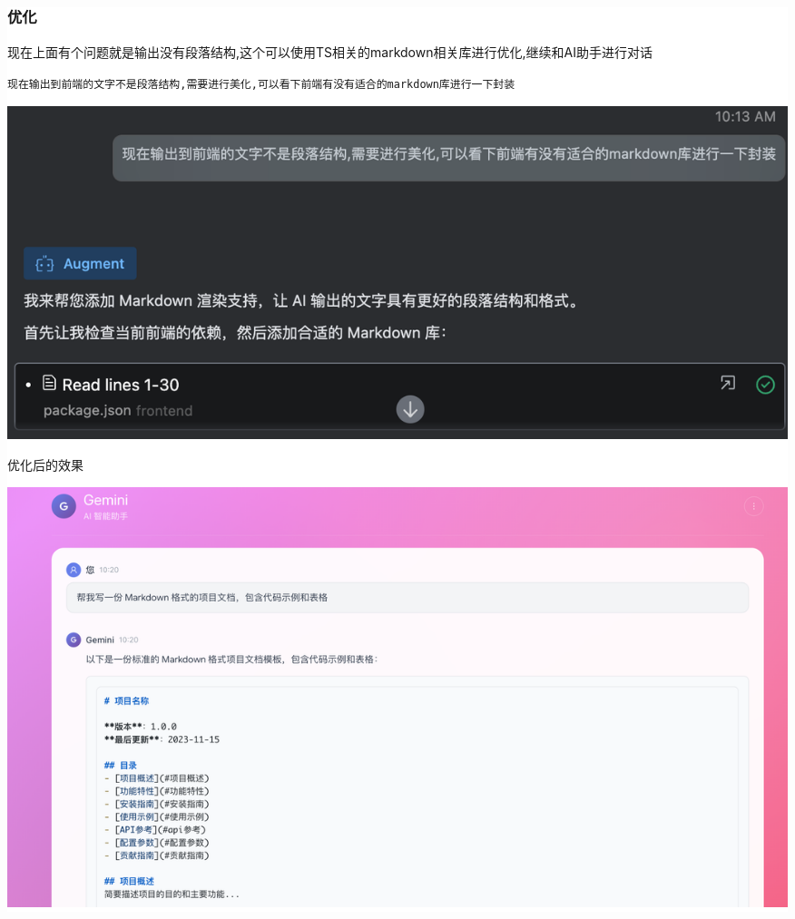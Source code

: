 



### 优化

现在上面有个问题就是输出没有段落结构,这个可以使用TS相关的markdown相关库进行优化,继续和AI助手进行对话

```
现在输出到前端的文字不是段落结构,需要进行美化,可以看下前端有没有适合的markdown库进行一下封装
```



![image-20250606101639899](assets/image-20250606101639899.png)

优化后的效果

![image-20250606102125237](assets/image-20250606102125237.png)
